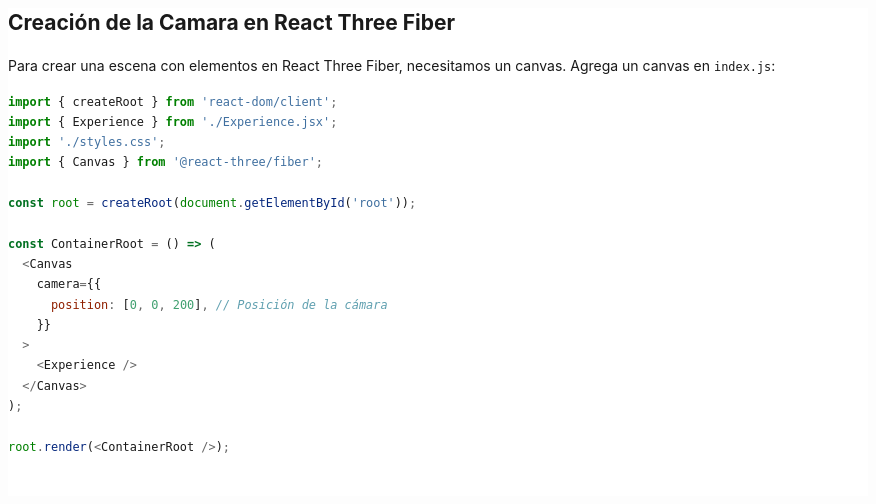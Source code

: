 ## Creación de la Camara en React Three Fiber

Para crear una escena con elementos en React Three Fiber, necesitamos un canvas. Agrega un canvas en `index.js`:

```javascript
import { createRoot } from 'react-dom/client';
import { Experience } from './Experience.jsx';
import './styles.css';
import { Canvas } from '@react-three/fiber';

const root = createRoot(document.getElementById('root'));

const ContainerRoot = () => (
  <Canvas
    camera={{
      position: [0, 0, 200], // Posición de la cámara
    }}
  >
    <Experience />
  </Canvas>
);

root.render(<ContainerRoot />);



